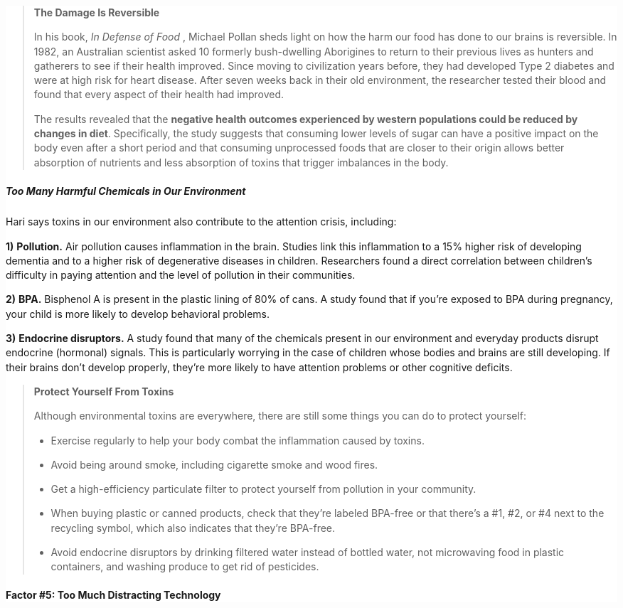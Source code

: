 > **The Damage Is Reversible**
> 
> In his book, _In Defense of Food_ , Michael Pollan sheds light on how the harm our food has done to our brains is reversible. In 1982, an Australian scientist asked 10 formerly bush-dwelling Aborigines to return to their previous lives as hunters and gatherers to see if their health improved. Since moving to civilization years before, they had developed Type 2 diabetes and were at high risk for heart disease. After seven weeks back in their old environment, the researcher tested their blood and found that every aspect of their health had improved.
> 
> The results revealed that the **negative health outcomes experienced by western populations could be reduced by changes in diet**. Specifically, the study suggests that consuming lower levels of sugar can have a positive impact on the body even after a short period and that consuming unprocessed foods that are closer to their origin allows better absorption of nutrients and less absorption of toxins that trigger imbalances in the body.

##### Too Many Harmful Chemicals in Our Environment

Hari says toxins in our environment also contribute to the attention crisis, including:

**1)** **Pollution.** Air pollution causes inflammation in the brain. Studies link this inflammation to a 15% higher risk of developing dementia and to a higher risk of degenerative diseases in children. Researchers found a direct correlation between children’s difficulty in paying attention and the level of pollution in their communities.

**2)** **BPA.** Bisphenol A is present in the plastic lining of 80% of cans. A study found that if you’re exposed to BPA during pregnancy, your child is more likely to develop behavioral problems.

**3)** **Endocrine disruptors.** A study found that many of the chemicals present in our environment and everyday products disrupt endocrine (hormonal) signals. This is particularly worrying in the case of children whose bodies and brains are still developing. If their brains don’t develop properly, they’re more likely to have attention problems or other cognitive deficits.

> **Protect Yourself From Toxins**
> 
> Although environmental toxins are everywhere, there are still some things you can do to protect yourself:
> 
>   * Exercise regularly to help your body combat the inflammation caused by toxins.
> 
>   * Avoid being around smoke, including cigarette smoke and wood fires.
> 
>   * Get a high-efficiency particulate filter to protect yourself from pollution in your community.
> 
>   * When buying plastic or canned products, check that they’re labeled BPA-free or that there’s a #1, #2, or #4 next to the recycling symbol, which also indicates that they’re BPA-free.
> 
>   * Avoid endocrine disruptors by drinking filtered water instead of bottled water, not microwaving food in plastic containers, and washing produce to get rid of pesticides.
> 
> 


#### Factor #5: Too Much Distracting Technology
